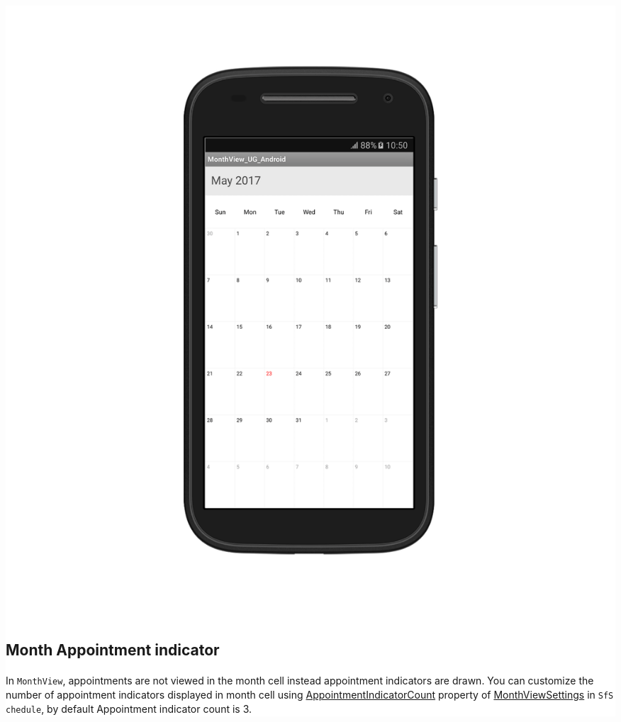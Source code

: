 ![Month view in schedule xamarin android](monthview_images/monthview.png)

## Month Appointment indicator
In `MonthView`, appointments are not viewed in the month cell instead appointment indicators are drawn. You can customize the number of appointment indicators displayed in month cell using  [AppointmentIndicatorCount](https://help.syncfusion.com/cr/xamarin-android/Com.Syncfusion.Schedule.MonthViewSettings.html#Com_Syncfusion_Schedule_MonthViewSettings_AppointmentIndicatorCount) property of [MonthViewSettings](https://help.syncfusion.com/cr/xamarin-android/Com.Syncfusion.Schedule.MonthViewSettings.html) in `SfSchedule`, by default Appointment indicator count is 3.
